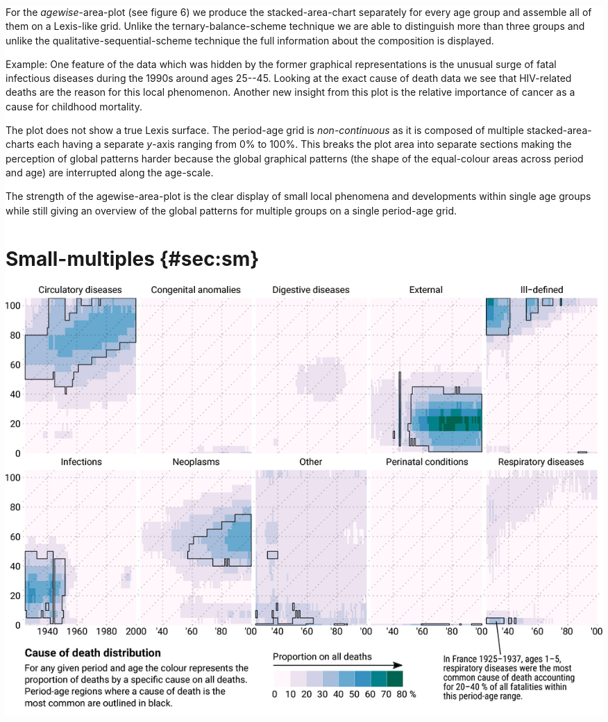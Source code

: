 For the *agewise*-area-plot (see figure 6) we produce the stacked-area-chart
separately for every age group and assemble all of them on a Lexis-like grid.
Unlike the ternary-balance-scheme technique we are able to distinguish more than
three groups and unlike the qualitative-sequential-scheme technique the full
information about the composition is displayed.

Example: One feature of the data which was hidden by the former graphical
representations is the unusual surge of fatal infectious diseases during the
1990s around ages 25--45. Looking at the exact cause of death data we see that
HIV-related deaths are the reason for this local phenomenon. Another new insight
from this plot is the relative importance of cancer as a cause for childhood
mortality.

The plot does not show a true Lexis surface. The period-age grid is
*non-continuous* as it is composed of multiple stacked-area-charts each having a
separate $y$-axis ranging from 0% to 100%. This breaks the plot area into
separate sections making the perception of global patterns harder because the
global graphical patterns (the shape of the equal-colour areas across period and
age) are interrupted along the age-scale.

The strength of the agewise-area-plot is the clear display of small local
phenomena and developments within single age groups while still giving an
overview of the global patterns for multiple groups on a single period-age grid.

Small-multiples {#sec:sm}
===============

![The small-multiples technique applied to French cause of death data: Age specific proportions of of people dying from a given cause in France 1925--1999, total population. Data: @Vallin2014, own calculations.](./fig/small_multiples.png)
